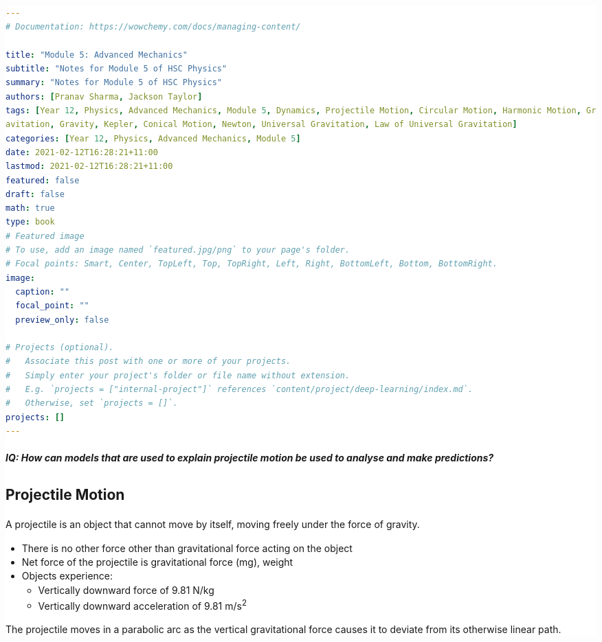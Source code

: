 ```yaml
---
# Documentation: https://wowchemy.com/docs/managing-content/

title: "Module 5: Advanced Mechanics"
subtitle: "Notes for Module 5 of HSC Physics"
summary: "Notes for Module 5 of HSC Physics"
authors: [Pranav Sharma, Jackson Taylor]
tags: [Year 12, Physics, Advanced Mechanics, Module 5, Dynamics, Projectile Motion, Circular Motion, Harmonic Motion, Gravitation, Gravity, Kepler, Conical Motion, Newton, Universal Gravitation, Law of Universal Gravitation]
categories: [Year 12, Physics, Advanced Mechanics, Module 5]
date: 2021-02-12T16:28:21+11:00
lastmod: 2021-02-12T16:28:21+11:00
featured: false
draft: false
math: true
type: book
# Featured image
# To use, add an image named `featured.jpg/png` to your page's folder.
# Focal points: Smart, Center, TopLeft, Top, TopRight, Left, Right, BottomLeft, Bottom, BottomRight.
image:
  caption: ""
  focal_point: ""
  preview_only: false

# Projects (optional).
#   Associate this post with one or more of your projects.
#   Simply enter your project's folder or file name without extension.
#   E.g. `projects = ["internal-project"]` references `content/project/deep-learning/index.md`.
#   Otherwise, set `projects = []`.
projects: []
---
```


##### IQ: How can models that are used to explain projectile motion be used to analyse and make predictions?


## Projectile Motion

A projectile is an object that cannot move by itself, moving freely under the force of gravity.

*   There is no other force other than gravitational force acting on the object
*   Net force of the projectile is gravitational force (mg), weight
*   Objects experience:
    *   Vertically downward force of 9.81 N/kg
    *   Vertically downward acceleration of 9.81 m/s<sup>2</sup>

The projectile moves in a parabolic arc as the vertical gravitational force causes it to deviate from its otherwise linear path.
